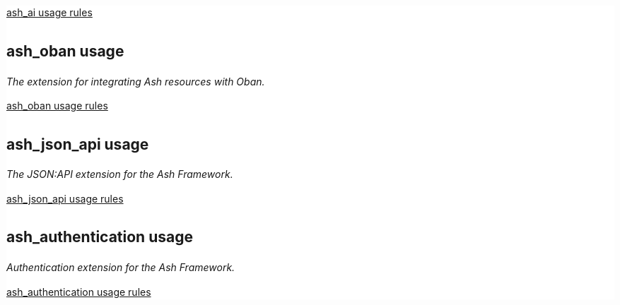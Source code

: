 [ash_ai usage rules](deps/ash_ai/usage-rules.md)


## ash_oban usage
_The extension for integrating Ash resources with Oban._

[ash_oban usage rules](deps/ash_oban/usage-rules.md)


## ash_json_api usage
_The JSON:API extension for the Ash Framework._

[ash_json_api usage rules](deps/ash_json_api/usage-rules.md)


## ash_authentication usage
_Authentication extension for the Ash Framework._

[ash_authentication usage rules](deps/ash_authentication/usage-rules.md)



